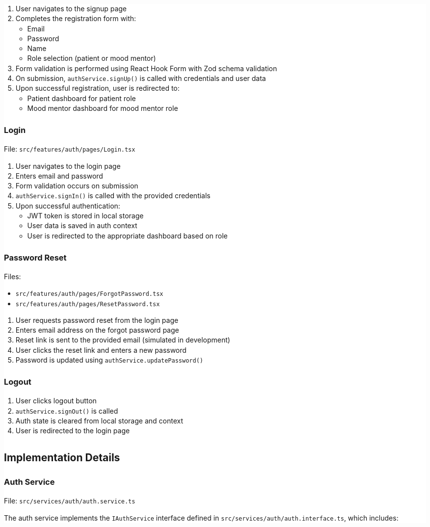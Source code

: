 1. User navigates to the signup page
2. Completes the registration form with:
   - Email
   - Password
   - Name
   - Role selection (patient or mood mentor)
3. Form validation is performed using React Hook Form with Zod schema validation
4. On submission, `authService.signUp()` is called with credentials and user data
5. Upon successful registration, user is redirected to:
   - Patient dashboard for patient role
   - Mood mentor dashboard for mood mentor role

### Login

File: `src/features/auth/pages/Login.tsx`

1. User navigates to the login page
2. Enters email and password
3. Form validation occurs on submission
4. `authService.signIn()` is called with the provided credentials
5. Upon successful authentication:
   - JWT token is stored in local storage
   - User data is saved in auth context
   - User is redirected to the appropriate dashboard based on role

### Password Reset

Files:
- `src/features/auth/pages/ForgotPassword.tsx`
- `src/features/auth/pages/ResetPassword.tsx`

1. User requests password reset from the login page
2. Enters email address on the forgot password page
3. Reset link is sent to the provided email (simulated in development)
4. User clicks the reset link and enters a new password
5. Password is updated using `authService.updatePassword()`

### Logout

1. User clicks logout button
2. `authService.signOut()` is called
3. Auth state is cleared from local storage and context
4. User is redirected to the login page

## Implementation Details

### Auth Service

File: `src/services/auth/auth.service.ts`

The auth service implements the `IAuthService` interface defined in `src/services/auth/auth.interface.ts`, which includes:
